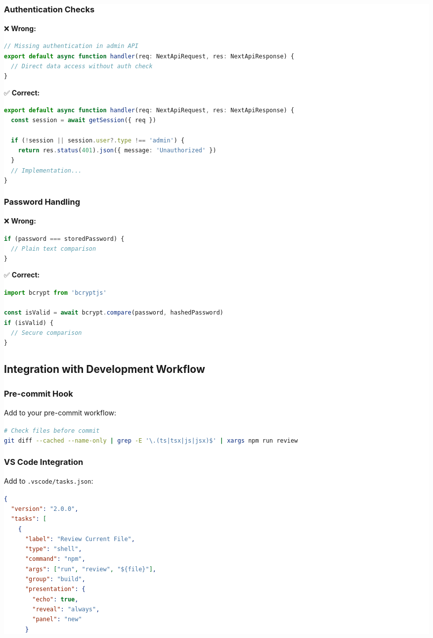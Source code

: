 ### Authentication Checks
❌ **Wrong:**
```typescript
// Missing authentication in admin API
export default async function handler(req: NextApiRequest, res: NextApiResponse) {
  // Direct data access without auth check
}
```

✅ **Correct:**
```typescript
export default async function handler(req: NextApiRequest, res: NextApiResponse) {
  const session = await getSession({ req })
  
  if (!session || session.user?.type !== 'admin') {
    return res.status(401).json({ message: 'Unauthorized' })
  }
  // Implementation...
}
```

### Password Handling
❌ **Wrong:**
```typescript
if (password === storedPassword) {
  // Plain text comparison
}
```

✅ **Correct:**
```typescript
import bcrypt from 'bcryptjs'

const isValid = await bcrypt.compare(password, hashedPassword)
if (isValid) {
  // Secure comparison
}
```

## Integration with Development Workflow

### Pre-commit Hook
Add to your pre-commit workflow:
```bash
# Check files before commit
git diff --cached --name-only | grep -E '\.(ts|tsx|js|jsx)$' | xargs npm run review
```

### VS Code Integration
Add to `.vscode/tasks.json`:
```json
{
  "version": "2.0.0",
  "tasks": [
    {
      "label": "Review Current File",
      "type": "shell",
      "command": "npm",
      "args": ["run", "review", "${file}"],
      "group": "build",
      "presentation": {
        "echo": true,
        "reveal": "always",
        "panel": "new"
      }
```
